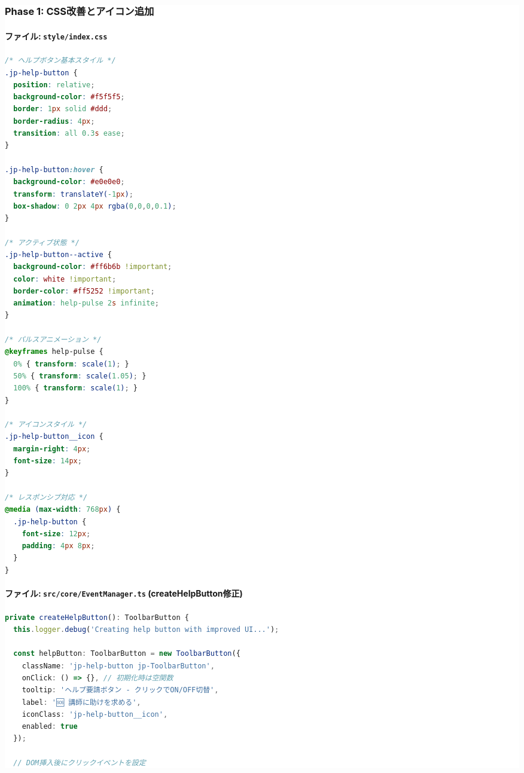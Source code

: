 ### Phase 1: CSS改善とアイコン追加

#### ファイル: `style/index.css`
```css
/* ヘルプボタン基本スタイル */
.jp-help-button {
  position: relative;
  background-color: #f5f5f5;
  border: 1px solid #ddd;
  border-radius: 4px;
  transition: all 0.3s ease;
}

.jp-help-button:hover {
  background-color: #e0e0e0;
  transform: translateY(-1px);
  box-shadow: 0 2px 4px rgba(0,0,0,0.1);
}

/* アクティブ状態 */
.jp-help-button--active {
  background-color: #ff6b6b !important;
  color: white !important;
  border-color: #ff5252 !important;
  animation: help-pulse 2s infinite;
}

/* パルスアニメーション */
@keyframes help-pulse {
  0% { transform: scale(1); }
  50% { transform: scale(1.05); }
  100% { transform: scale(1); }
}

/* アイコンスタイル */
.jp-help-button__icon {
  margin-right: 4px;
  font-size: 14px;
}

/* レスポンシブ対応 */
@media (max-width: 768px) {
  .jp-help-button {
    font-size: 12px;
    padding: 4px 8px;
  }
}
```

#### ファイル: `src/core/EventManager.ts` (createHelpButton修正)
```typescript
private createHelpButton(): ToolbarButton {
  this.logger.debug('Creating help button with improved UI...');

  const helpButton: ToolbarButton = new ToolbarButton({
    className: 'jp-help-button jp-ToolbarButton',
    onClick: () => {}, // 初期化時は空関数
    tooltip: 'ヘルプ要請ボタン - クリックでON/OFF切替',
    label: '🆘 講師に助けを求める',
    iconClass: 'jp-help-button__icon',
    enabled: true
  });

  // DOM挿入後にクリックイベントを設定
```
